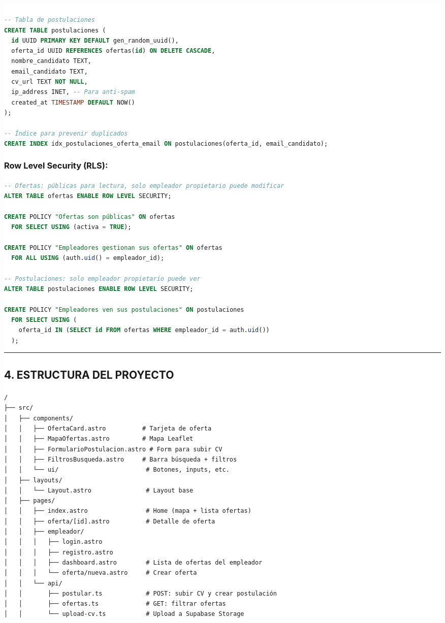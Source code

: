 ```sql

-- Tabla de postulaciones
CREATE TABLE postulaciones (
  id UUID PRIMARY KEY DEFAULT gen_random_uuid(),
  oferta_id UUID REFERENCES ofertas(id) ON DELETE CASCADE,
  nombre_candidato TEXT,
  email_candidato TEXT,
  cv_url TEXT NOT NULL,
  ip_address INET, -- Para anti-spam
  created_at TIMESTAMP DEFAULT NOW()
);

-- Índice para prevenir duplicados
CREATE INDEX idx_postulaciones_oferta_email ON postulaciones(oferta_id, email_candidato);
```

### Row Level Security (RLS):

```sql
-- Ofertas: públicas para lectura, solo empleador propietario puede modificar
ALTER TABLE ofertas ENABLE ROW LEVEL SECURITY;

CREATE POLICY "Ofertas son públicas" ON ofertas
  FOR SELECT USING (activa = TRUE);

CREATE POLICY "Empleadores gestionan sus ofertas" ON ofertas
  FOR ALL USING (auth.uid() = empleador_id);

-- Postulaciones: solo empleador propietario puede ver
ALTER TABLE postulaciones ENABLE ROW LEVEL SECURITY;

CREATE POLICY "Empleadores ven sus postulaciones" ON postulaciones
  FOR SELECT USING (
    oferta_id IN (SELECT id FROM ofertas WHERE empleador_id = auth.uid())
  );
```

---

## 4. ESTRUCTURA DEL PROYECTO

```
/
├── src/
│   ├── components/
│   │   ├── OfertaCard.astro          # Tarjeta de oferta
│   │   ├── MapaOfertas.astro         # Mapa Leaflet
│   │   ├── FormularioPostulacion.astro # Form para subir CV
│   │   ├── FiltrosBusqueda.astro     # Barra búsqueda + filtros
│   │   └── ui/                        # Botones, inputs, etc.
│   ├── layouts/
│   │   └── Layout.astro               # Layout base
│   ├── pages/
│   │   ├── index.astro                # Home (mapa + lista ofertas)
│   │   ├── oferta/[id].astro          # Detalle de oferta
│   │   ├── empleador/
│   │   │   ├── login.astro
│   │   │   ├── registro.astro
│   │   │   ├── dashboard.astro        # Lista de ofertas del empleador
│   │   │   └── oferta/nueva.astro     # Crear oferta
│   │   └── api/
│   │       ├── postular.ts            # POST: subir CV y crear postulación
│   │       ├── ofertas.ts             # GET: filtrar ofertas
│   │       └── upload-cv.ts           # Upload a Supabase Storage
```